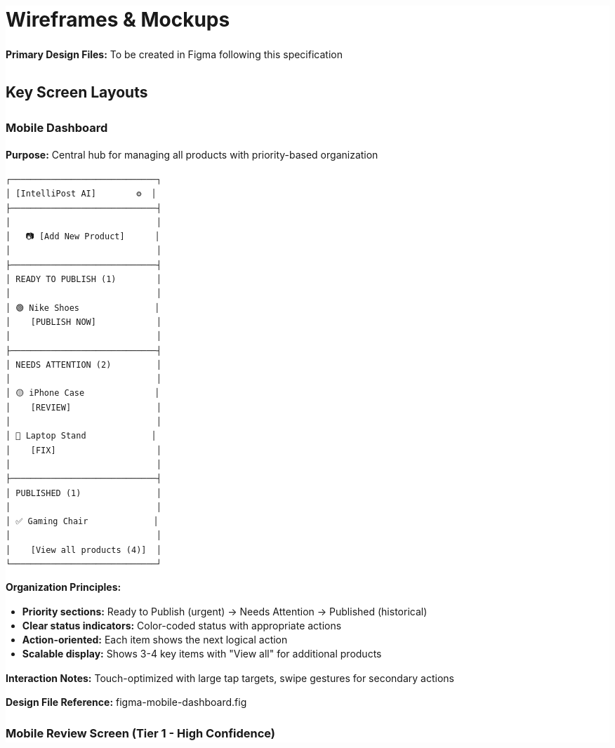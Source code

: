 # Wireframes & Mockups

**Primary Design Files:** To be created in Figma following this specification

## Key Screen Layouts

### Mobile Dashboard

**Purpose:** Central hub for managing all products with priority-based organization

```
┌─────────────────────────────┐
│ [IntelliPost AI]        ⚙️  │
├─────────────────────────────┤
│                             │
│   📷 [Add New Product]      │
│                             │
├─────────────────────────────┤
│ READY TO PUBLISH (1)        │
│                             │
│ 🟢 Nike Shoes               │ 
│    [PUBLISH NOW]            │
│                             │
├─────────────────────────────┤
│ NEEDS ATTENTION (2)         │
│                             │
│ 🟡 iPhone Case              │
│    [REVIEW]                 │
│                             │
│ 🔴 Laptop Stand             │
│    [FIX]                    │
│                             │
├─────────────────────────────┤
│ PUBLISHED (1)               │
│                             │
│ ✅ Gaming Chair             │
│                             │
│    [View all products (4)]  │
└─────────────────────────────┘
```

**Organization Principles:**
- **Priority sections:** Ready to Publish (urgent) → Needs Attention → Published (historical)
- **Clear status indicators:** Color-coded status with appropriate actions
- **Action-oriented:** Each item shows the next logical action
- **Scalable display:** Shows 3-4 key items with "View all" for additional products

**Interaction Notes:** Touch-optimized with large tap targets, swipe gestures for secondary actions

**Design File Reference:** figma-mobile-dashboard.fig

### Mobile Review Screen (Tier 1 - High Confidence)

